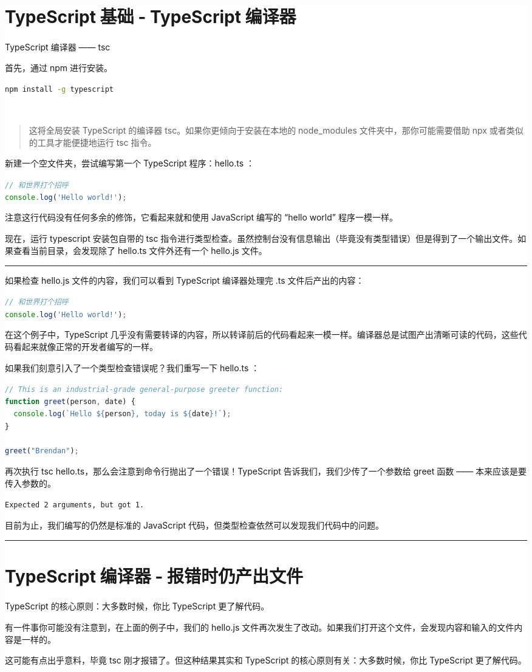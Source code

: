 
# TypeScript 基础 - TypeScript 编译器
TypeScript 编译器 —— tsc

首先，通过 npm 进行安装。
```bash
npm install -g typescript
```
<br>

> 这将全局安装 TypeScript 的编译器 tsc。如果你更倾向于安装在本地的 node_modules 文件夹中，那你可能需要借助 npx 或者类似的工具才能便捷地运行 tsc 指令。

新建一个空文件夹，尝试编写第一个 TypeScript 程序：hello.ts ：
```ts
// 和世界打个招呼
console.log('Hello world!');
```
注意这行代码没有任何多余的修饰，它看起来就和使用 JavaScript 编写的 “hello world” 程序一模一样。

现在，运行 typescript 安装包自带的 tsc 指令进行类型检查。虽然控制台没有信息输出（毕竟没有类型错误）但是得到了一个输出文件。如果查看当前目录，会发现除了 hello.ts 文件外还有一个 hello.js 文件。

---

如果检查 hello.js 文件的内容，我们可以看到 TypeScript 编译器处理完 .ts 文件后产出的内容：
```js
// 和世界打个招呼
console.log('Hello world!');
```
在这个例子中，TypeScript 几乎没有需要转译的内容，所以转译前后的代码看起来一模一样。编译器总是试图产出清晰可读的代码，这些代码看起来就像正常的开发者编写的一样。

如果我们刻意引入了一个类型检查错误呢？我们重写一下 hello.ts ：
```ts
// This is an industrial-grade general-purpose greeter function:
function greet(person, date) {
  console.log(`Hello ${person}, today is ${date}!`);
}

greet("Brendan");
```

再次执行 tsc hello.ts，那么会注意到命令行抛出了一个错误！TypeScript 告诉我们，我们少传了一个参数给 greet 函数 —— 本来应该是要传入参数的。
```bash
Expected 2 arguments, but got 1.
```

目前为止，我们编写的仍然是标准的 JavaScript 代码，但类型检查依然可以发现我们代码中的问题。

---

# TypeScript 编译器 - 报错时仍产出文件
 TypeScript 的核心原则：大多数时候，你比 TypeScript 更了解代码。

有一件事你可能没有注意到，在上面的例子中，我们的 hello.js 文件再次发生了改动。如果我们打开这个文件，会发现内容和输入的文件内容是一样的。

这可能有点出乎意料，毕竟 tsc 刚才报错了。但这种结果其实和 TypeScript 的核心原则有关：大多数时候，你比 TypeScript 更了解代码。
